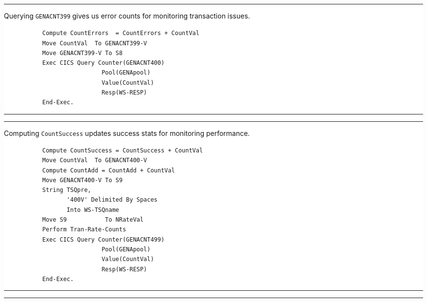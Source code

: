 
</SwmSnippet>

<SwmSnippet path="/base/src/lgwebst5.cbl" line="346">

---

Querying <SwmToken path="base/src/lgwebst5.cbl" pos="347:7:7" line-data="           Move CountVal  To GENACNT399-V">`GENACNT399`</SwmToken> gives us error counts for monitoring transaction issues.

```cobol
           Compute CountErrors  = CountErrors + CountVal
           Move CountVal  To GENACNT399-V
           Move GENACNT399-V To S8
           Exec CICS Query Counter(GENACNT400)
                            Pool(GENApool)
                            Value(CountVal)
                            Resp(WS-RESP)
           End-Exec.
```

---

</SwmSnippet>

<SwmSnippet path="/base/src/lgwebst5.cbl" line="354">

---

Computing <SwmToken path="base/src/lgwebst5.cbl" pos="354:3:3" line-data="           Compute CountSuccess = CountSuccess + CountVal">`CountSuccess`</SwmToken> updates success stats for monitoring performance.

```cobol
           Compute CountSuccess = CountSuccess + CountVal
           Move CountVal  To GENACNT400-V
           Compute CountAdd = CountAdd + CountVal
           Move GENACNT400-V To S9
           String TSQpre,
                  '400V' Delimited By Spaces
                  Into WS-TSQname
           Move S9           To NRateVal
           Perform Tran-Rate-Counts
           Exec CICS Query Counter(GENACNT499)
                            Pool(GENApool)
                            Value(CountVal)
                            Resp(WS-RESP)
           End-Exec.
```

---

</SwmSnippet>

<SwmSnippet path="/base/src/lgwebst5.cbl" line="368">

---
